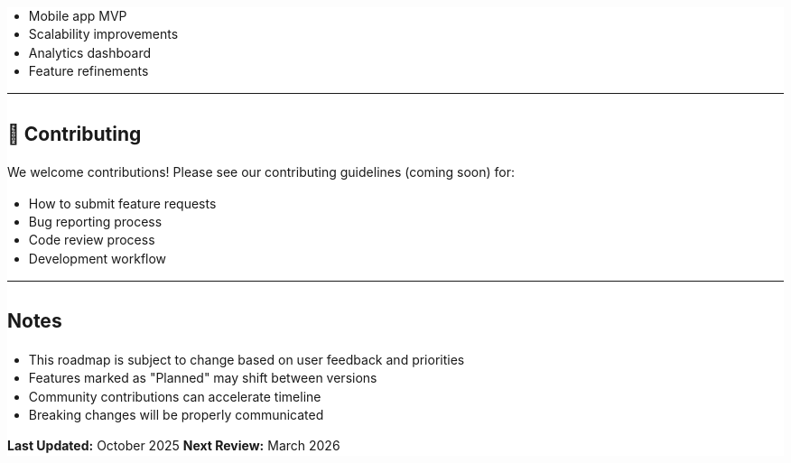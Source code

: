 - Mobile app MVP
- Scalability improvements
- Analytics dashboard
- Feature refinements

---

## 🤝 Contributing

We welcome contributions! Please see our contributing guidelines (coming soon) for:

- How to submit feature requests
- Bug reporting process
- Code review process
- Development workflow

---

## Notes

- This roadmap is subject to change based on user feedback and priorities
- Features marked as "Planned" may shift between versions
- Community contributions can accelerate timeline
- Breaking changes will be properly communicated

**Last Updated:** October 2025
**Next Review:** March 2026
